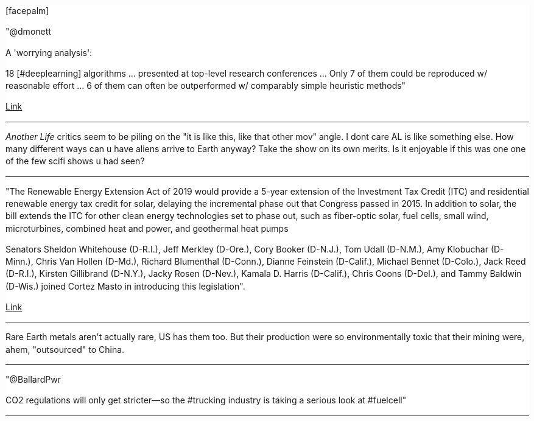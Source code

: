 
[facepalm]

"@dmonett

A 'worrying analysis':

18 [#deeplearning] algorithms ... presented at top-level research
conferences ... Only 7 of them could be reproduced w/ reasonable
effort ... 6 of them can often be outperformed w/ comparably simple
heuristic methods"

[Link](https://mobile.twitter.com/dmonett/status/1154876433564655616)

---

*Another Life* critics seem to be piling on the "it is like this, like
that other mov" angle. I dont care AL is like something else. How
many different ways can u have aliens arrive to Earth anyway? Take
the show on its own merits. Is it enjoyable if this was one one of
the few scifi shows u had seen?

---

"The Renewable Energy Extension Act of 2019 would provide a 5-year
extension of the Investment Tax Credit (ITC) and residential renewable
energy tax credit for solar, delaying the incremental phase out that
Congress passed in 2015. In addition to solar, the bill extends the
ITC for other clean energy technologies set to phase out, such as
fiber-optic solar, fuel cells, small wind, microturbines, combined
heat and power, and geothermal heat pumps

Senators Sheldon Whitehouse (D-R.I.), Jeff Merkley (D-Ore.), Cory
Booker (D-N.J.), Tom Udall (D-N.M.), Amy Klobuchar (D-Minn.), Chris
Van Hollen (D-Md.), Richard Blumenthal (D-Conn.), Dianne Feinstein
(D-Calif.), Michael Bennet (D-Colo.), Jack Reed (D-R.I.), Kirsten
Gillibrand (D-N.Y.), Jacky Rosen (D-Nev.), Kamala D. Harris
(D-Calif.), Chris Coons (D-Del.), and Tammy Baldwin (D-Wis.) joined
Cortez Masto in introducing this legislation".

[Link](https://www.cortezmasto.senate.gov/news/press-releases/cortez-masto-introduces-renewable-energy-extension-act)

---

Rare Earth metals aren't actually rare, US has them too. But their
production were so environmentally toxic that their mining were, ahem,
"outsourced" to China.

---

"@BallardPwr

CO2 regulations will only get stricter—so the \#trucking industry is
taking a serious look at \#fuelcell"

---
